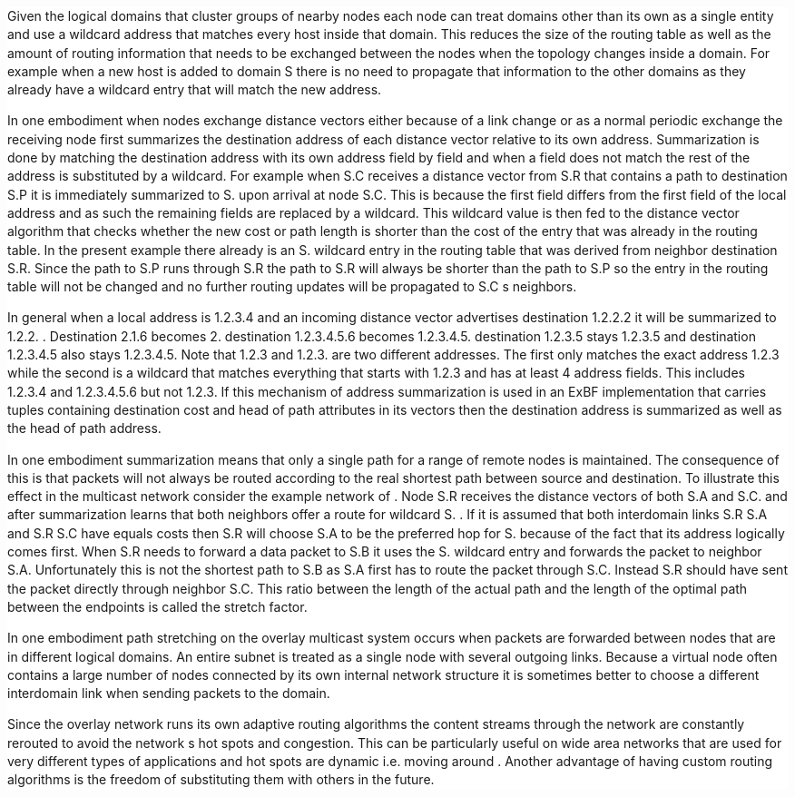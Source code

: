 Given the logical domains that cluster groups of nearby nodes each node can treat domains other than its own as a single entity and use a wildcard address that matches every host inside that domain. This reduces the size of the routing table as well as the amount of routing information that needs to be exchanged between the nodes when the topology changes inside a domain. For example when a new host is added to domain S there is no need to propagate that information to the other domains as they already have a wildcard entry that will match the new address.

In one embodiment when nodes exchange distance vectors either because of a link change or as a normal periodic exchange the receiving node first summarizes the destination address of each distance vector relative to its own address. Summarization is done by matching the destination address with its own address field by field and when a field does not match the rest of the address is substituted by a wildcard. For example when S.C receives a distance vector from S.R that contains a path to destination S.P it is immediately summarized to S. upon arrival at node S.C. This is because the first field differs from the first field of the local address and as such the remaining fields are replaced by a wildcard. This wildcard value is then fed to the distance vector algorithm that checks whether the new cost or path length is shorter than the cost of the entry that was already in the routing table. In the present example there already is an S. wildcard entry in the routing table that was derived from neighbor destination S.R. Since the path to S.P runs through S.R the path to S.R will always be shorter than the path to S.P so the entry in the routing table will not be changed and no further routing updates will be propagated to S.C s neighbors.

In general when a local address is 1.2.3.4 and an incoming distance vector advertises destination 1.2.2.2 it will be summarized to 1.2.2. . Destination 2.1.6 becomes 2. destination 1.2.3.4.5.6 becomes 1.2.3.4.5. destination 1.2.3.5 stays 1.2.3.5 and destination 1.2.3.4.5 also stays 1.2.3.4.5. Note that 1.2.3 and 1.2.3. are two different addresses. The first only matches the exact address 1.2.3 while the second is a wildcard that matches everything that starts with 1.2.3 and has at least 4 address fields. This includes 1.2.3.4 and 1.2.3.4.5.6 but not 1.2.3. If this mechanism of address summarization is used in an ExBF implementation that carries tuples containing destination cost and head of path attributes in its vectors then the destination address is summarized as well as the head of path address.

In one embodiment summarization means that only a single path for a range of remote nodes is maintained. The consequence of this is that packets will not always be routed according to the real shortest path between source and destination. To illustrate this effect in the multicast network consider the example network of . Node S.R receives the distance vectors of both S.A and S.C. and after summarization learns that both neighbors offer a route for wildcard S. . If it is assumed that both interdomain links S.R S.A and S.R S.C have equals costs then S.R will choose S.A to be the preferred hop for S. because of the fact that its address logically comes first. When S.R needs to forward a data packet to S.B it uses the S. wildcard entry and forwards the packet to neighbor S.A. Unfortunately this is not the shortest path to S.B as S.A first has to route the packet through S.C. Instead S.R should have sent the packet directly through neighbor S.C. This ratio between the length of the actual path and the length of the optimal path between the endpoints is called the stretch factor.

In one embodiment path stretching on the overlay multicast system occurs when packets are forwarded between nodes that are in different logical domains. An entire subnet is treated as a single node with several outgoing links. Because a virtual node often contains a large number of nodes connected by its own internal network structure it is sometimes better to choose a different interdomain link when sending packets to the domain.

Since the overlay network runs its own adaptive routing algorithms the content streams through the network are constantly rerouted to avoid the network s hot spots and congestion. This can be particularly useful on wide area networks that are used for very different types of applications and hot spots are dynamic i.e. moving around . Another advantage of having custom routing algorithms is the freedom of substituting them with others in the future.
